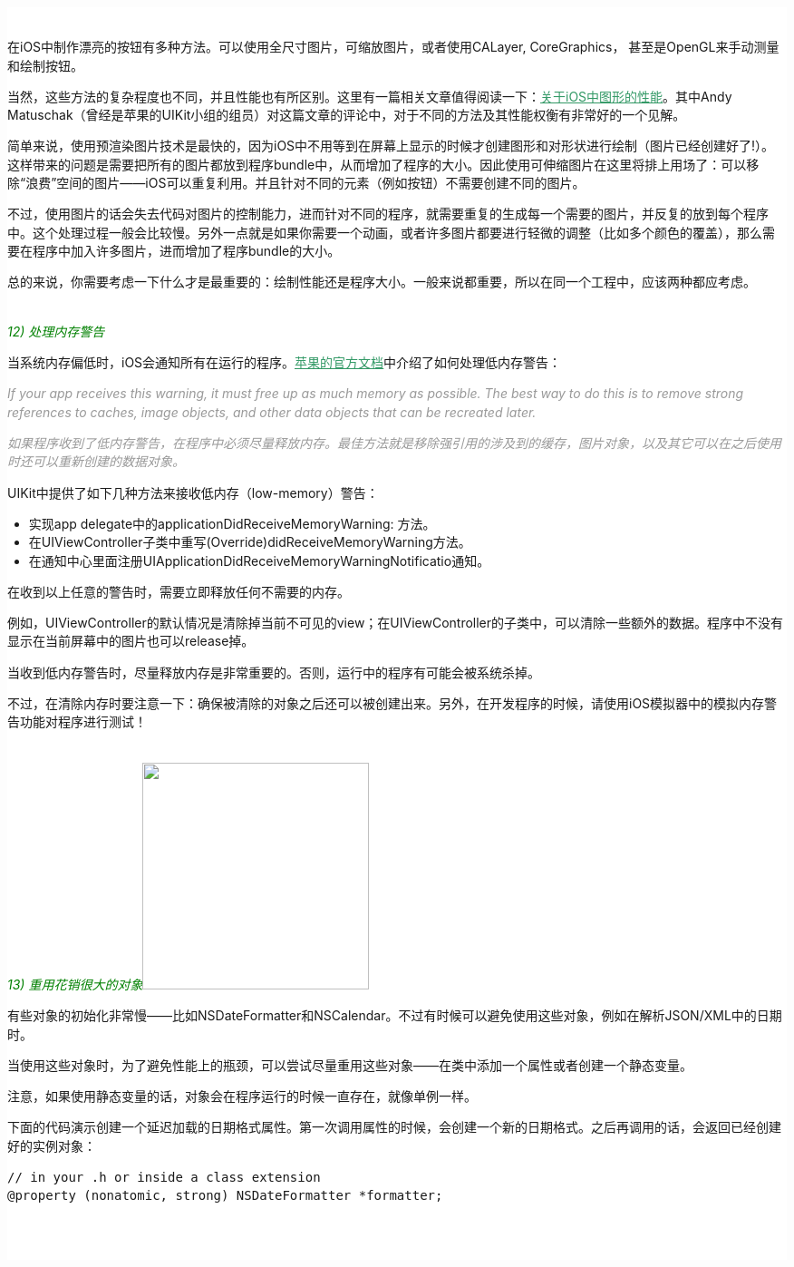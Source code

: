 &nbsp;

在iOS中制作漂亮的按钮有多种方法。可以使用全尺寸图片，可缩放图片，或者使用CALayer, CoreGraphics， 甚至是OpenGL来手动测量和绘制按钮。

当然，这些方法的复杂程度也不同，并且性能也有所区别。这里有一篇相关文章值得阅读一下：<span style="text-decoration: underline;"><span style="color: #339966; text-decoration: underline;"><a href="http://robots.thoughtbot.com/post/36591648724/designing-for-ios-graphics-performance" target="_blank"><span style="color: #339966; text-decoration: underline;">关于iOS中图形的性能</span></a></span></span>。其中Andy Matuschak（曾经是苹果的UIKit小组的组员）对这篇文章的评论中，对于不同的方法及其性能权衡有非常好的一个见解。

简单来说，使用预渲染图片技术是最快的，因为iOS中不用等到在屏幕上显示的时候才创建图形和对形状进行绘制（图片已经创建好了!）。这样带来的问题是需要把所有的图片都放到程序bundle中，从而增加了程序的大小。因此使用可伸缩图片在这里将排上用场了：可以移除“浪费”空间的图片——iOS可以重复利用。并且针对不同的元素（例如按钮）不需要创建不同的图片。

不过，使用图片的话会失去代码对图片的控制能力，进而针对不同的程序，就需要重复的生成每一个需要的图片，并反复的放到每个程序中。这个处理过程一般会比较慢。另外一点就是如果你需要一个动画，或者许多图片都要进行轻微的调整（比如多个颜色的覆盖），那么需要在程序中加入许多图片，进而增加了程序bundle的大小。

总的来说，你需要考虑一下什么才是最重要的：绘制性能还是程序大小。一般来说都重要，所以在同一个工程中，应该两种都应考虑。

<em id="__mceDel"> <a name="memwarnings"></a><br /> <span style="color: #008000;">12) 处理内存警告</span></em>

当系统内存偏低时，iOS会通知所有在运行的程序。<a href="http://developer.apple.com/library/ios/#documentation/iphone/conceptual/iphoneosprogrammingguide/PerformanceTuning/PerformanceTuning.html" target="_blank"><span style="text-decoration: underline;"><span style="color: #339966; text-decoration: underline;">苹果的官方文档</span></span></a>中介绍了如何处理低内存警告：

*<span style="color: #999999;">If your app receives this warning, it must free up as much memory as possible. The best way to do this is to remove strong references to caches, image objects, and other data objects that can be recreated later.</span>*

*<span style="color: #999999;">如果程序收到了低内存警告，在程序中必须尽量释放内存。最佳方法就是移除强引用的涉及到的缓存，图片对象，以及其它可以在之后使用时还可以重新创建的数据对象。</span>*

UIKit中提供了如下几种方法来接收低内存（low-memory）警告：

*   实现app delegate中的applicationDidReceiveMemoryWarning: 方法。
*   在UIViewController子类中重写(Override)didReceiveMemoryWarning方法。
*   在通知中心里面注册UIApplicationDidReceiveMemoryWarningNotificatio通知。

在收到以上任意的警告时，需要立即释放任何不需要的内存。

例如，UIViewController的默认情况是清除掉当前不可见的view；在UIViewController的子类中，可以清除一些额外的数据。程序中不没有显示在当前屏幕中的图片也可以release掉。

当收到低内存警告时，尽量释放内存是非常重要的。否则，运行中的程序有可能会被系统杀掉。

不过，在清除内存时要注意一下：确保被清除的对象之后还可以被创建出来。另外，在开发程序的时候，请使用iOS模拟器中的模拟内存警告功能对程序进行测试！

<em id="__mceDel"> <a name="reuseobjects"></a><br /> <span style="color: #008000;">13) 重用花销很大的对象<a href="http://cdn2.raywenderlich.com/wp-content/uploads/2013/02/34659787-250x250.jpg"><img class="alignright" alt="" src="http://cdn2.raywenderlich.com/wp-content/uploads/2013/02/34659787-250x250.jpg" width="250" height="250" /></a></span></em>

有些对象的初始化非常慢——比如NSDateFormatter和NSCalendar。不过有时候可以避免使用这些对象，例如在解析JSON/XML中的日期时。

当使用这些对象时，为了避免性能上的瓶颈，可以尝试尽量重用这些对象——在类中添加一个属性或者创建一个静态变量。

注意，如果使用静态变量的话，对象会在程序运行的时候一直存在，就像单例一样。

下面的代码演示创建一个延迟加载的日期格式属性。第一次调用属性的时候，会创建一个新的日期格式。之后再调用的话，会返回已经创建好的实例对象：

<pre class="wp-code-highlight prettyprint linenums:1">// in your .h or inside a class extension
@property (nonatomic, strong) NSDateFormatter *formatter;
